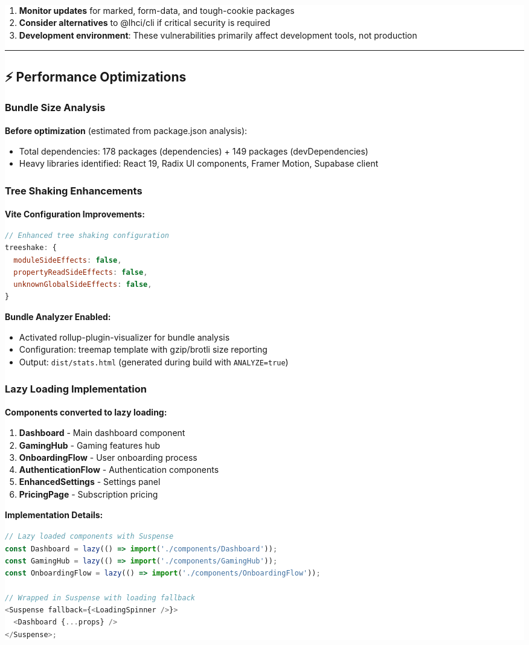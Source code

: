 1. **Monitor updates** for marked, form-data, and tough-cookie packages
2. **Consider alternatives** to @lhci/cli if critical security is required
3. **Development environment**: These vulnerabilities primarily affect development tools, not
   production

---

## ⚡ Performance Optimizations

### Bundle Size Analysis

**Before optimization** (estimated from package.json analysis):

- Total dependencies: 178 packages (dependencies) + 149 packages (devDependencies)
- Heavy libraries identified: React 19, Radix UI components, Framer Motion, Supabase client

### Tree Shaking Enhancements

**Vite Configuration Improvements:**

```javascript
// Enhanced tree shaking configuration
treeshake: {
  moduleSideEffects: false,
  propertyReadSideEffects: false,
  unknownGlobalSideEffects: false,
}
```

**Bundle Analyzer Enabled:**

- Activated rollup-plugin-visualizer for bundle analysis
- Configuration: treemap template with gzip/brotli size reporting
- Output: `dist/stats.html` (generated during build with `ANALYZE=true`)

### Lazy Loading Implementation

**Components converted to lazy loading:**

1. **Dashboard** - Main dashboard component
2. **GamingHub** - Gaming features hub
3. **OnboardingFlow** - User onboarding process
4. **AuthenticationFlow** - Authentication components
5. **EnhancedSettings** - Settings panel
6. **PricingPage** - Subscription pricing

**Implementation Details:**

```javascript
// Lazy loaded components with Suspense
const Dashboard = lazy(() => import('./components/Dashboard'));
const GamingHub = lazy(() => import('./components/GamingHub'));
const OnboardingFlow = lazy(() => import('./components/OnboardingFlow'));

// Wrapped in Suspense with loading fallback
<Suspense fallback={<LoadingSpinner />}>
  <Dashboard {...props} />
</Suspense>;
```
